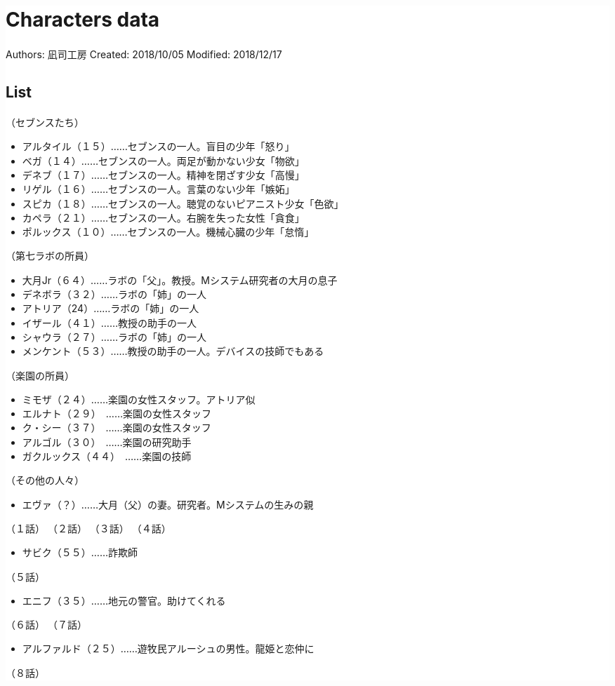 # Characters data

Authors: 凪司工房
Created: 2018/10/05
Modified: 2018/12/17

## List

（セブンスたち）

* アルタイル（１５）……セブンスの一人。盲目の少年「怒り」
* ベガ（１４）……セブンスの一人。両足が動かない少女「物欲」
* デネブ（１７）……セブンスの一人。精神を閉ざす少女「高慢」
* リゲル（１６）……セブンスの一人。言葉のない少年「嫉妬」
* スピカ（１８）……セブンスの一人。聴覚のないピアニスト少女「色欲」
* カペラ（２１）……セブンスの一人。右腕を失った女性「貪食」
* ポルックス（１０）……セブンスの一人。機械心臓の少年「怠惰」

（第七ラボの所員）

* 大月Jr（６４）……ラボの「父」。教授。Mシステム研究者の大月の息子
* デネボラ（３２）……ラボの「姉」の一人
* アトリア（24）……ラボの「姉」の一人
* イザール（４１）……教授の助手の一人
* シャウラ（２７）……ラボの「姉」の一人
* メンケント（５３）……教授の助手の一人。デバイスの技師でもある

（楽園の所員）

* ミモザ（２４）……楽園の女性スタッフ。アトリア似
* エルナト（２９）　……楽園の女性スタッフ
* ク・シー（３７）　……楽園の女性スタッフ
* アルゴル（３０）　……楽園の研究助手
* ガクルックス（４４）　……楽園の技師

（その他の人々）

* エヴァ（？）……大月（父）の妻。研究者。Mシステムの生みの親

（１話）
（２話）
（３話）
（４話）

* サビク（５５）……詐欺師

（５話）

* エニフ（３５）……地元の警官。助けてくれる

（６話）
（７話）

* アルファルド（２５）……遊牧民アルーシュの男性。龍姫と恋仲に

（８話）

